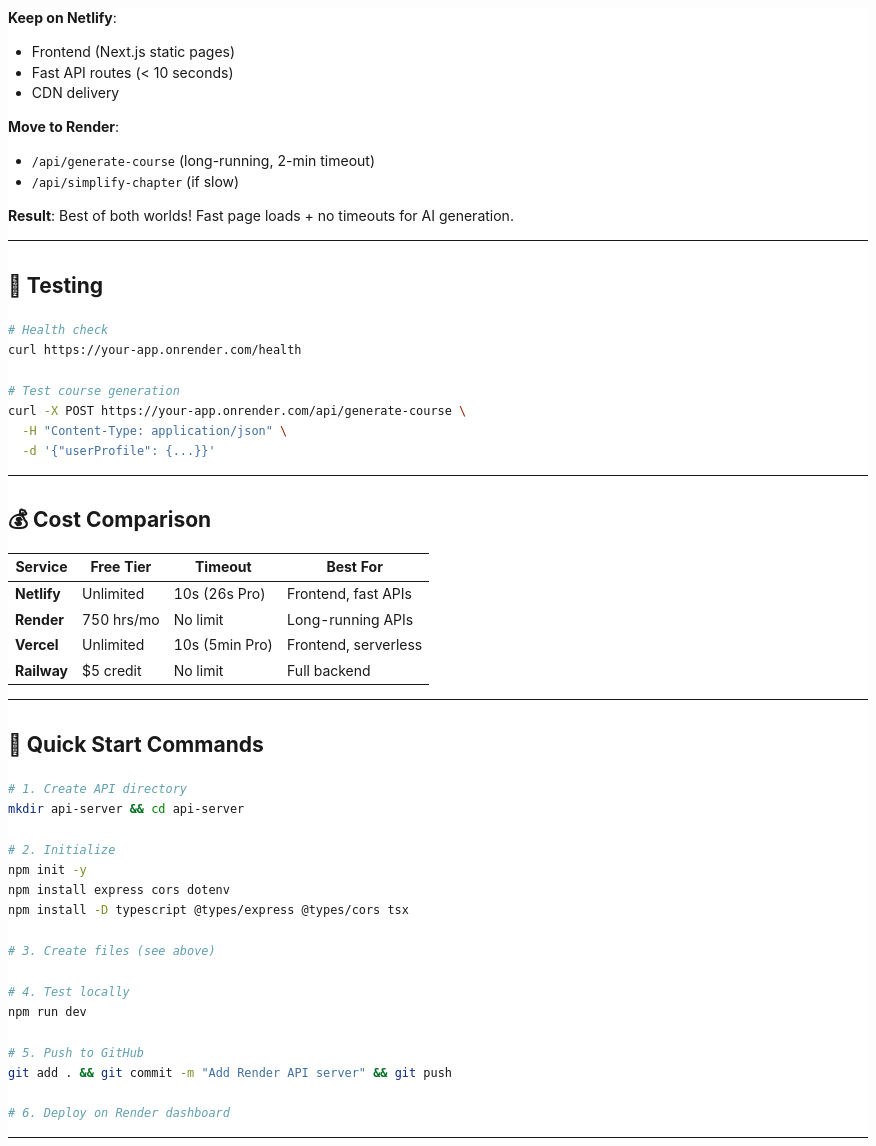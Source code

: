 **Keep on Netlify**:
- Frontend (Next.js static pages)
- Fast API routes (< 10 seconds)
- CDN delivery

**Move to Render**:
- `/api/generate-course` (long-running, 2-min timeout)
- `/api/simplify-chapter` (if slow)

**Result**: Best of both worlds! Fast page loads + no timeouts for AI generation.

---

## 🧪 Testing

```bash
# Health check
curl https://your-app.onrender.com/health

# Test course generation
curl -X POST https://your-app.onrender.com/api/generate-course \
  -H "Content-Type: application/json" \
  -d '{"userProfile": {...}}'
```

---

## 💰 Cost Comparison

| Service | Free Tier | Timeout | Best For |
|---------|-----------|---------|----------|
| **Netlify** | Unlimited | 10s (26s Pro) | Frontend, fast APIs |
| **Render** | 750 hrs/mo | No limit | Long-running APIs |
| **Vercel** | Unlimited | 10s (5min Pro) | Frontend, serverless |
| **Railway** | $5 credit | No limit | Full backend |

---

## 🚀 Quick Start Commands

```bash
# 1. Create API directory
mkdir api-server && cd api-server

# 2. Initialize
npm init -y
npm install express cors dotenv
npm install -D typescript @types/express @types/cors tsx

# 3. Create files (see above)

# 4. Test locally
npm run dev

# 5. Push to GitHub
git add . && git commit -m "Add Render API server" && git push

# 6. Deploy on Render dashboard
```

---